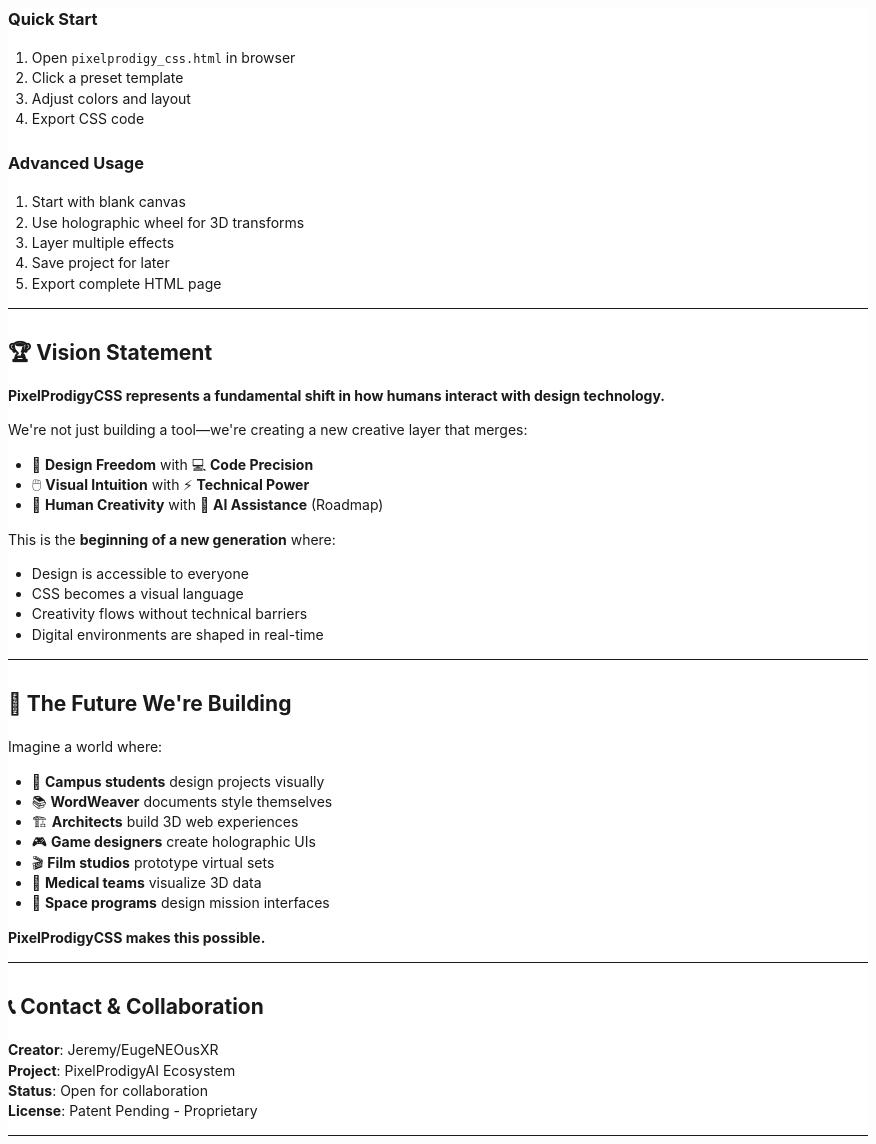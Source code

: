 ### Quick Start
1. Open `pixelprodigy_css.html` in browser
2. Click a preset template
3. Adjust colors and layout
4. Export CSS code

### Advanced Usage
1. Start with blank canvas
2. Use holographic wheel for 3D transforms
3. Layer multiple effects
4. Save project for later
5. Export complete HTML page

---

## 🏆 Vision Statement

**PixelProdigyCSS represents a fundamental shift in how humans interact with design technology.**

We're not just building a tool—we're creating a new creative layer that merges:
- 🎨 **Design Freedom** with 💻 **Code Precision**
- 🖱️ **Visual Intuition** with ⚡ **Technical Power**
- 🧠 **Human Creativity** with 🤖 **AI Assistance** (Roadmap)

This is the **beginning of a new generation** where:
- Design is accessible to everyone
- CSS becomes a visual language
- Creativity flows without technical barriers
- Digital environments are shaped in real-time

---

## 🌈 The Future We're Building

Imagine a world where:
- 🏢 **Campus students** design projects visually
- 📚 **WordWeaver** documents style themselves
- 🏗️ **Architects** build 3D web experiences
- 🎮 **Game designers** create holographic UIs
- 🎬 **Film studios** prototype virtual sets
- 🏥 **Medical teams** visualize 3D data
- 🚀 **Space programs** design mission interfaces

**PixelProdigyCSS makes this possible.**

---

## 📞 Contact & Collaboration

**Creator**: Jeremy/EugeNEOusXR  
**Project**: PixelProdigyAI Ecosystem  
**Status**: Open for collaboration  
**License**: Patent Pending - Proprietary  

---